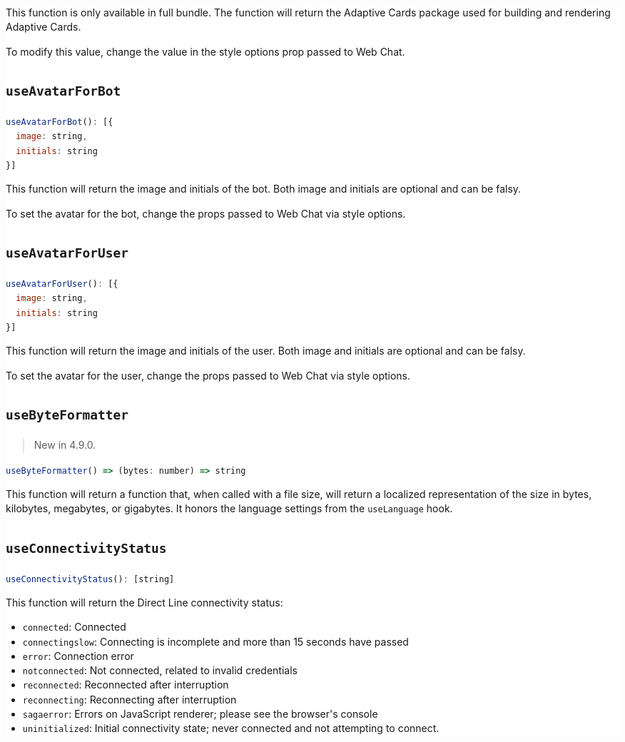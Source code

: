 This function is only available in full bundle. The function will return the Adaptive Cards package used for building and rendering Adaptive Cards.

To modify this value, change the value in the style options prop passed to Web Chat.

## `useAvatarForBot`

```js
useAvatarForBot(): [{
  image: string,
  initials: string
}]
```

This function will return the image and initials of the bot. Both image and initials are optional and can be falsy.

To set the avatar for the bot, change the props passed to Web Chat via style options.

## `useAvatarForUser`

```js
useAvatarForUser(): [{
  image: string,
  initials: string
}]
```

This function will return the image and initials of the user. Both image and initials are optional and can be falsy.

To set the avatar for the user, change the props passed to Web Chat via style options.

## `useByteFormatter`

> New in 4.9.0.

```js
useByteFormatter() => (bytes: number) => string
```

This function will return a function that, when called with a file size, will return a localized representation of the size in bytes, kilobytes, megabytes, or gigabytes. It honors the language settings from the `useLanguage` hook.

## `useConnectivityStatus`

```js
useConnectivityStatus(): [string]
```

This function will return the Direct Line connectivity status:

-  `connected`: Connected
-  `connectingslow`: Connecting is incomplete and more than 15 seconds have passed
-  `error`: Connection error
-  `notconnected`: Not connected, related to invalid credentials
-  `reconnected`: Reconnected after interruption
-  `reconnecting`: Reconnecting after interruption
-  `sagaerror`: Errors on JavaScript renderer; please see the browser's console
-  `uninitialized`: Initial connectivity state; never connected and not attempting to connect.


  [id: string]: number